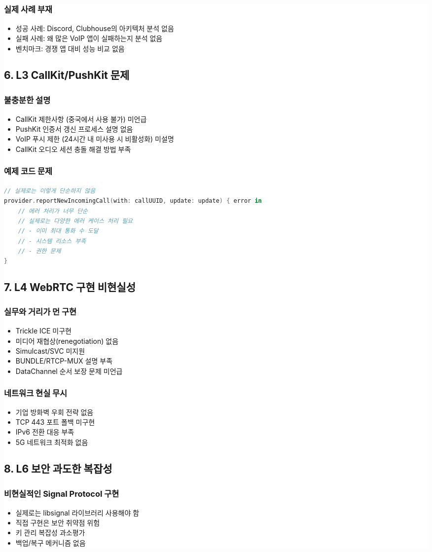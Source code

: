 ### 실제 사례 부재
- 성공 사례: Discord, Clubhouse의 아키텍처 분석 없음
- 실패 사례: 왜 많은 VoIP 앱이 실패하는지 분석 없음
- 벤치마크: 경쟁 앱 대비 성능 비교 없음

## 6. L3 CallKit/PushKit 문제

### 불충분한 설명
- CallKit 제한사항 (중국에서 사용 불가) 미언급
- PushKit 인증서 갱신 프로세스 설명 없음
- VoIP 푸시 제한 (24시간 내 미사용 시 비활성화) 미설명
- CallKit 오디오 세션 충돌 해결 방법 부족

### 예제 코드 문제
```swift
// 실제로는 이렇게 단순하지 않음
provider.reportNewIncomingCall(with: callUUID, update: update) { error in
    // 에러 처리가 너무 단순
    // 실제로는 다양한 에러 케이스 처리 필요
    // - 이미 최대 통화 수 도달
    // - 시스템 리소스 부족
    // - 권한 문제
}
```

## 7. L4 WebRTC 구현 비현실성

### 실무와 거리가 먼 구현
- Trickle ICE 미구현
- 미디어 재협상(renegotiation) 없음
- Simulcast/SVC 미지원
- BUNDLE/RTCP-MUX 설명 부족
- DataChannel 순서 보장 문제 미언급

### 네트워크 현실 무시
- 기업 방화벽 우회 전략 없음
- TCP 443 포트 폴백 미구현
- IPv6 전환 대응 부족
- 5G 네트워크 최적화 없음

## 8. L6 보안 과도한 복잡성

### 비현실적인 Signal Protocol 구현
- 실제로는 libsignal 라이브러리 사용해야 함
- 직접 구현은 보안 취약점 위험
- 키 관리 복잡성 과소평가
- 백업/복구 메커니즘 없음
